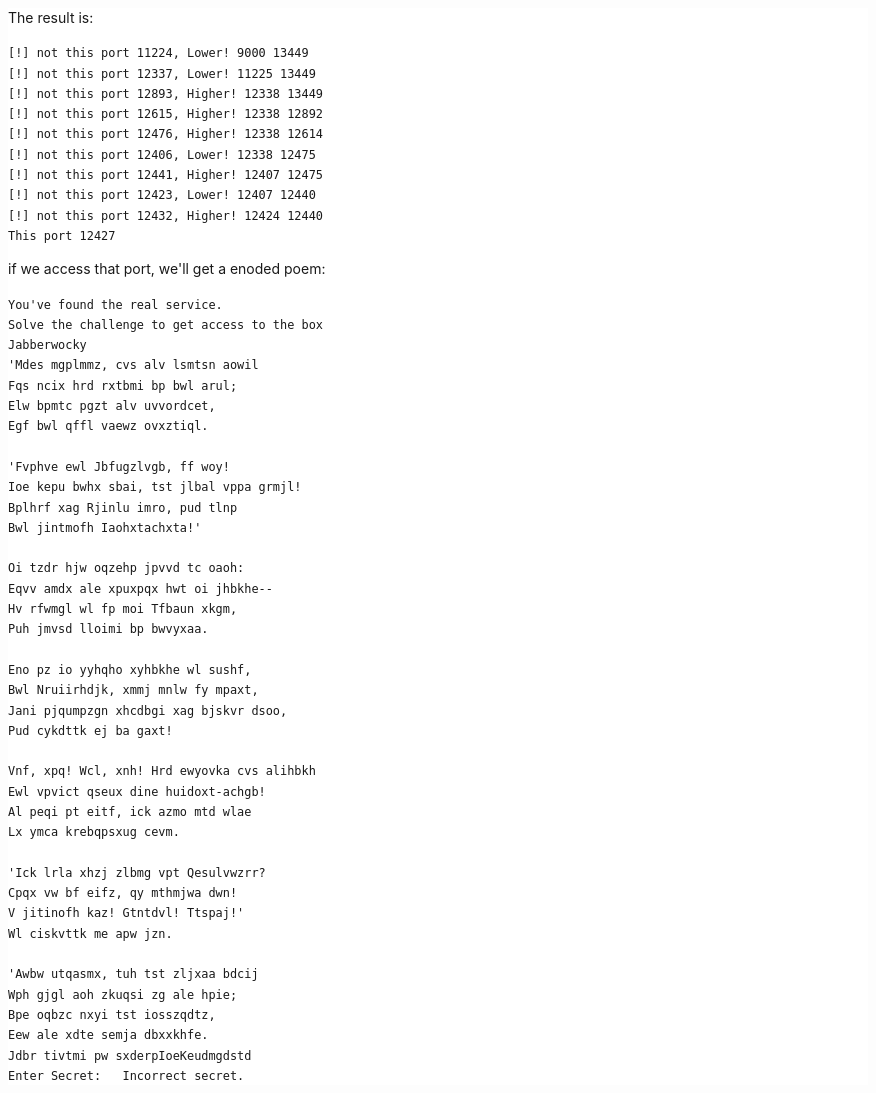 The result is:

```txt
[!] not this port 11224, Lower! 9000 13449
[!] not this port 12337, Lower! 11225 13449
[!] not this port 12893, Higher! 12338 13449
[!] not this port 12615, Higher! 12338 12892
[!] not this port 12476, Higher! 12338 12614
[!] not this port 12406, Lower! 12338 12475
[!] not this port 12441, Higher! 12407 12475
[!] not this port 12423, Lower! 12407 12440
[!] not this port 12432, Higher! 12424 12440
This port 12427
```

if we access that port, we'll get a enoded poem:
```txt
You've found the real service.
Solve the challenge to get access to the box
Jabberwocky
'Mdes mgplmmz, cvs alv lsmtsn aowil
Fqs ncix hrd rxtbmi bp bwl arul;
Elw bpmtc pgzt alv uvvordcet,
Egf bwl qffl vaewz ovxztiql.

'Fvphve ewl Jbfugzlvgb, ff woy!
Ioe kepu bwhx sbai, tst jlbal vppa grmjl!
Bplhrf xag Rjinlu imro, pud tlnp
Bwl jintmofh Iaohxtachxta!'

Oi tzdr hjw oqzehp jpvvd tc oaoh:
Eqvv amdx ale xpuxpqx hwt oi jhbkhe--
Hv rfwmgl wl fp moi Tfbaun xkgm,
Puh jmvsd lloimi bp bwvyxaa.

Eno pz io yyhqho xyhbkhe wl sushf,
Bwl Nruiirhdjk, xmmj mnlw fy mpaxt,
Jani pjqumpzgn xhcdbgi xag bjskvr dsoo,
Pud cykdttk ej ba gaxt!

Vnf, xpq! Wcl, xnh! Hrd ewyovka cvs alihbkh
Ewl vpvict qseux dine huidoxt-achgb!
Al peqi pt eitf, ick azmo mtd wlae
Lx ymca krebqpsxug cevm.

'Ick lrla xhzj zlbmg vpt Qesulvwzrr?
Cpqx vw bf eifz, qy mthmjwa dwn!
V jitinofh kaz! Gtntdvl! Ttspaj!'
Wl ciskvttk me apw jzn.

'Awbw utqasmx, tuh tst zljxaa bdcij
Wph gjgl aoh zkuqsi zg ale hpie;
Bpe oqbzc nxyi tst iosszqdtz,
Eew ale xdte semja dbxxkhfe.
Jdbr tivtmi pw sxderpIoeKeudmgdstd
Enter Secret:	Incorrect secret.
```
